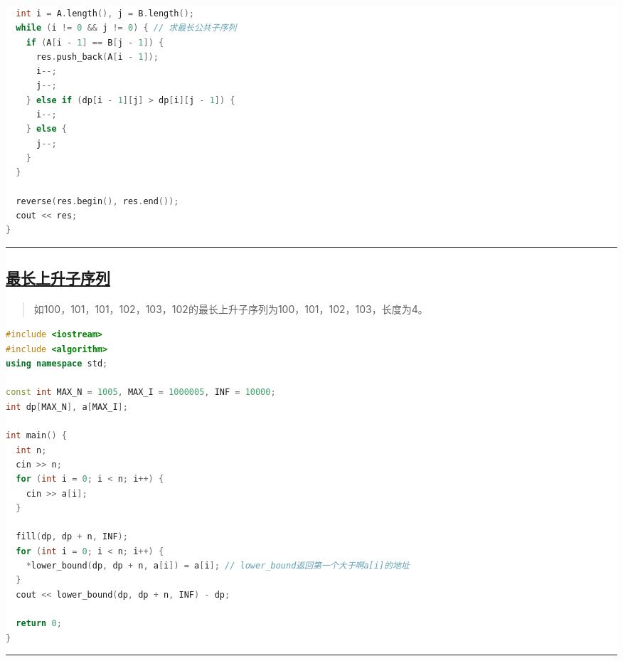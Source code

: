 ```cpp
  int i = A.length(), j = B.length();
  while (i != 0 && j != 0) { // 求最长公共子序列
    if (A[i - 1] == B[j - 1]) {
      res.push_back(A[i - 1]);
      i--;
      j--;
    } else if (dp[i - 1][j] > dp[i][j - 1]) {
      i--;
    } else {
      j--;
    }
  }

  reverse(res.begin(), res.end());
  cout << res;
}
```

***

## [最长上升子序列](https://www.baidu.com/s?ie=UTF-8&wd=%E6%9C%80%E9%95%BF%E4%B8%8A%E5%8D%87%E5%AD%90%E5%BA%8F%E5%88%97)

>如100，101，101，102，103，102的最长上升子序列为100，101，102，103，长度为4。

```cpp
#include <iostream>
#include <algorithm>
using namespace std;

const int MAX_N = 1005, MAX_I = 1000005, INF = 10000;
int dp[MAX_N], a[MAX_I];

int main() {
  int n;
  cin >> n;
  for (int i = 0; i < n; i++) {
    cin >> a[i];
  }

  fill(dp, dp + n, INF);
  for (int i = 0; i < n; i++) {
    *lower_bound(dp, dp + n, a[i]) = a[i]; // lower_bound返回第一个大于啊a[i]的地址
  }
  cout << lower_bound(dp, dp + n, INF) - dp;

  return 0;
}
```

***
